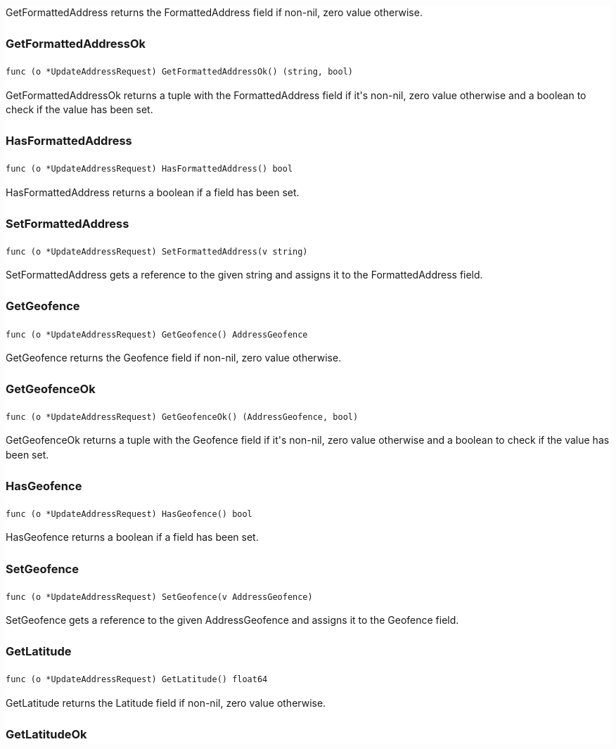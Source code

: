 GetFormattedAddress returns the FormattedAddress field if non-nil, zero value otherwise.

### GetFormattedAddressOk

`func (o *UpdateAddressRequest) GetFormattedAddressOk() (string, bool)`

GetFormattedAddressOk returns a tuple with the FormattedAddress field if it's non-nil, zero value otherwise
and a boolean to check if the value has been set.

### HasFormattedAddress

`func (o *UpdateAddressRequest) HasFormattedAddress() bool`

HasFormattedAddress returns a boolean if a field has been set.

### SetFormattedAddress

`func (o *UpdateAddressRequest) SetFormattedAddress(v string)`

SetFormattedAddress gets a reference to the given string and assigns it to the FormattedAddress field.

### GetGeofence

`func (o *UpdateAddressRequest) GetGeofence() AddressGeofence`

GetGeofence returns the Geofence field if non-nil, zero value otherwise.

### GetGeofenceOk

`func (o *UpdateAddressRequest) GetGeofenceOk() (AddressGeofence, bool)`

GetGeofenceOk returns a tuple with the Geofence field if it's non-nil, zero value otherwise
and a boolean to check if the value has been set.

### HasGeofence

`func (o *UpdateAddressRequest) HasGeofence() bool`

HasGeofence returns a boolean if a field has been set.

### SetGeofence

`func (o *UpdateAddressRequest) SetGeofence(v AddressGeofence)`

SetGeofence gets a reference to the given AddressGeofence and assigns it to the Geofence field.

### GetLatitude

`func (o *UpdateAddressRequest) GetLatitude() float64`

GetLatitude returns the Latitude field if non-nil, zero value otherwise.

### GetLatitudeOk

